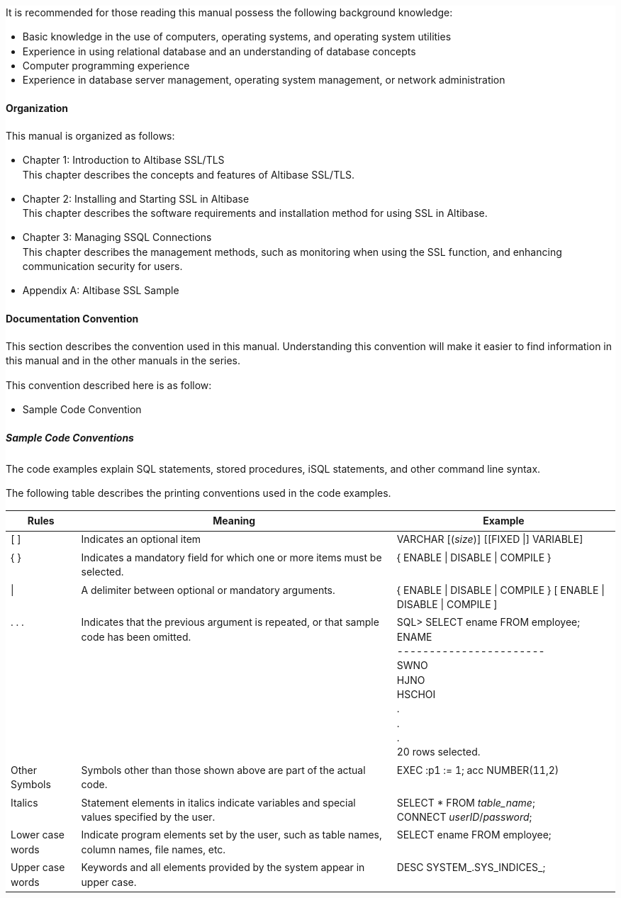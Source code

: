 It is recommended for those reading this manual possess the following background knowledge:

-   Basic knowledge in the use of computers, operating systems, and operating system utilities
-   Experience in using relational database and an understanding of database concepts
-   Computer programming experience
-   Experience in database server management, operating system management, or network administration



#### Organization

This manual is organized as follows:

-   Chapter 1: Introduction to Altibase SSL/TLS   
    This chapter describes the concepts and features of Altibase SSL/TLS.

-   Chapter 2: Installing and Starting SSL in Altibase  
    This chapter describes the software requirements and installation method for using SSL in Altibase.
    
-   Chapter 3: Managing SSQL Connections  
    This chapter describes the management methods, such as monitoring when using the SSL function, and enhancing communication security for users.
    
-   Appendix A: Altibase SSL Sample

#### Documentation Convention

This section describes the convention used in this manual. Understanding this convention will make it easier to find information in this manual and in the other manuals in the series. 

This convention described here is as follow: 

- Sample Code Convention

##### Sample Code Conventions

The code examples explain SQL statements, stored procedures, iSQL statements, and other command line syntax.

The following table describes the printing conventions used in the code examples.

| Rules            | Meaning                                                      | Example                                                      |
| ---------------- | ------------------------------------------------------------ | ------------------------------------------------------------ |
| [ ]              | Indicates an optional item                                   | VARCHAR [(*size*)] [[FIXED \|] VARIABLE]                     |
| { }              | Indicates a mandatory field for which one or more items must be selected. | { ENABLE \| DISABLE \| COMPILE }                             |
| \|               | A delimiter between optional or mandatory arguments.         | { ENABLE \| DISABLE \| COMPILE } [ ENABLE \| DISABLE \| COMPILE ] |
| . . .            | Indicates that the previous argument is repeated, or that sample code has been omitted. | SQL\> SELECT ename FROM employee;<br/> ENAME<br/>  -----------------------<br/> SWNO<br/>  HJNO<br/>  HSCHOI<br/>  .<br/> .<br/> .<br/> 20 rows selected. |
| Other Symbols    | Symbols other than those shown above are part of the actual code. | EXEC :p1 := 1; acc NUMBER(11,2)                              |
| Italics          | Statement elements in italics indicate variables and special values specified by the user. | SELECT \* FROM *table_name*; <br/>CONNECT *userID*/*password*; |
| Lower case words | Indicate program elements set by the user, such as table names, column names, file names, etc. | SELECT ename FROM employee;                                  |
| Upper case words | Keywords and all elements provided by the system appear in upper case. | DESC SYSTEM_.SYS_INDICES_;                                   |

